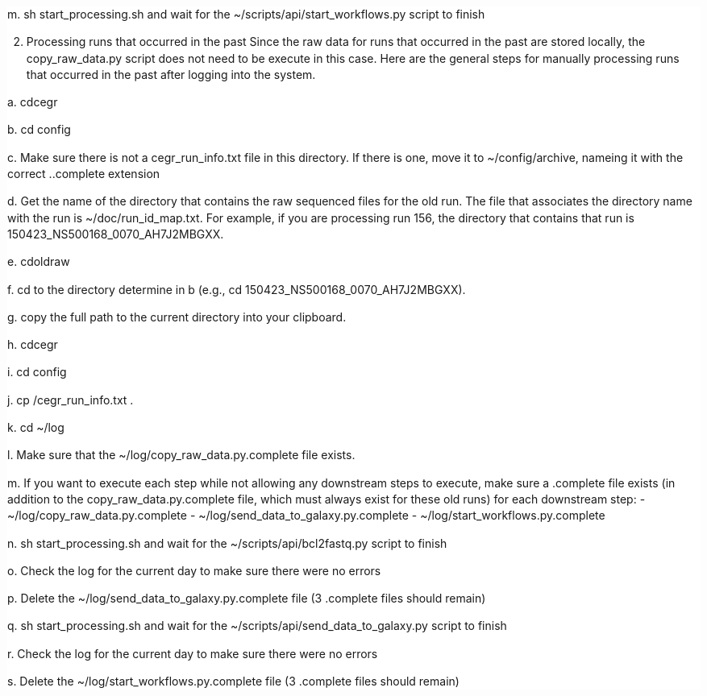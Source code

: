   m. sh start_processing.sh and wait for the ~/scripts/api/start_workflows.py
    script to finish

2. Processing runs that occurred in the past
  Since the raw data for runs that occurred in the past are stored locally, the
  copy_raw_data.py script does not need to be execute in this case.  Here are the
  general steps for manually processing runs that occurred in the past after
  logging into the system.

  a. cdcegr

  b. cd config

  c. Make sure there is not a cegr_run_info.txt file in this directory.  If there
    is one, move it to ~/config/archive, nameing it with the correct .<run>.complete
    extension

  d. Get the name of the directory that contains the raw sequenced files for the
    old run.  The file that associates the directory name with the run is
    ~/doc/run_id_map.txt.  For example, if you are processing run 156, the
    directory that contains that run is 150423_NS500168_0070_AH7J2MBGXX.

  e. cdoldraw

  f. cd to the directory determine in b (e.g., cd 150423_NS500168_0070_AH7J2MBGXX).

  g. copy the full path to the current directory into your clipboard.

  h. cdcegr

  i. cd config

  j. cp <paste clipboard>/cegr_run_info.txt .

  k. cd ~/log

  l. Make sure that the ~/log/copy_raw_data.py.complete file exists.

  m. If you want to execute each step while not allowing any downstream steps to
    execute, make sure a .complete file exists (in addition to the
    copy_raw_data.py.complete file, which must always exist for these old runs) for
    each downstream step:
    - ~/log/copy_raw_data.py.complete
    - ~/log/send_data_to_galaxy.py.complete
    - ~/log/start_workflows.py.complete

  n. sh start_processing.sh and wait for the ~/scripts/api/bcl2fastq.py
    script to finish

  o. Check the log for the current day to make sure there were no errors

  p. Delete the ~/log/send_data_to_galaxy.py.complete file (3 .complete files
    should remain)

  q. sh start_processing.sh and wait for the ~/scripts/api/send_data_to_galaxy.py
    script to finish

  r. Check the log for the current day to make sure there were no errors

  s. Delete the ~/log/start_workflows.py.complete file (3 .complete files
    should remain)
